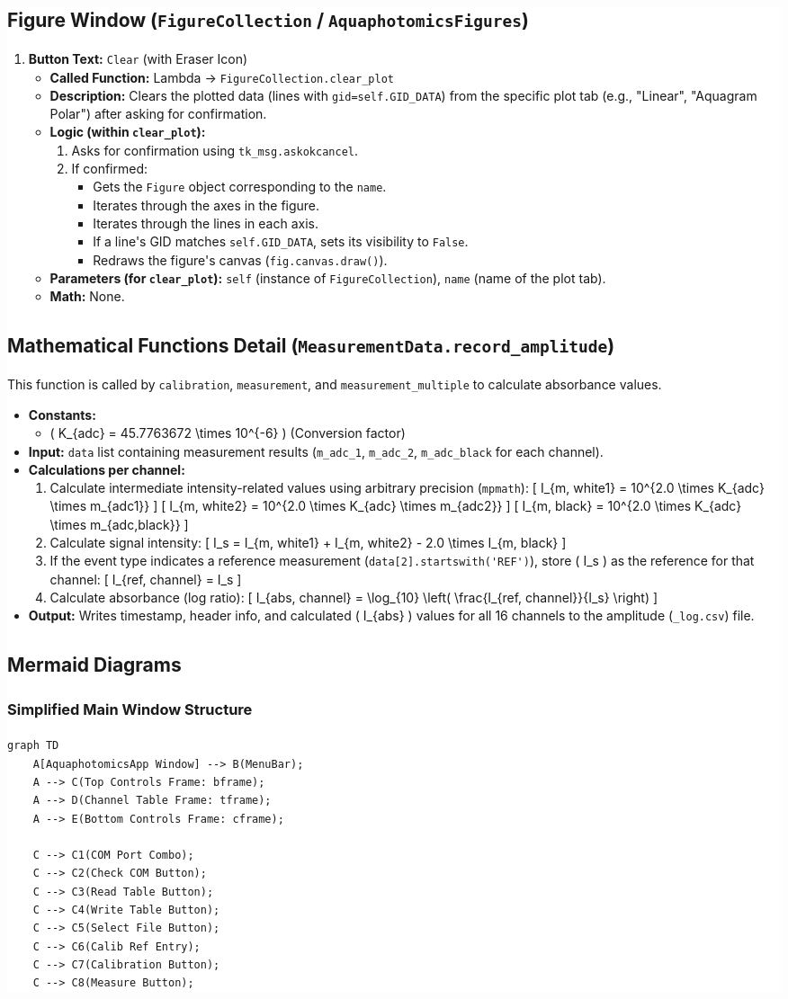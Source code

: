 ## Figure Window (`FigureCollection` / `AquaphotomicsFigures`)

1.  **Button Text:** `Clear` (with Eraser Icon)
    *   **Called Function:** Lambda -> `FigureCollection.clear_plot`
    *   **Description:** Clears the plotted data (lines with `gid=self.GID_DATA`) from the specific plot tab (e.g., "Linear", "Aquagram Polar") after asking for confirmation.
    *   **Logic (within `clear_plot`):**
        1.  Asks for confirmation using `tk_msg.askokcancel`.
        2.  If confirmed:
            *   Gets the `Figure` object corresponding to the `name`.
            *   Iterates through the axes in the figure.
            *   Iterates through the lines in each axis.
            *   If a line's GID matches `self.GID_DATA`, sets its visibility to `False`.
            *   Redraws the figure's canvas (`fig.canvas.draw()`).
    *   **Parameters (for `clear_plot`):** `self` (instance of `FigureCollection`), `name` (name of the plot tab).
    *   **Math:** None.

## Mathematical Functions Detail (`MeasurementData.record_amplitude`)

This function is called by `calibration`, `measurement`, and `measurement_multiple` to calculate absorbance values.

*   **Constants:**
    *   \( K_{adc} = 45.7763672 \times 10^{-6} \) (Conversion factor)
*   **Input:** `data` list containing measurement results (`m_adc_1`, `m_adc_2`, `m_adc_black` for each channel).
*   **Calculations per channel:**
    1.  Calculate intermediate intensity-related values using arbitrary precision (`mpmath`):
        \[ I_{m, white1} = 10^{2.0 \times K_{adc} \times m_{adc1}} \]
        \[ I_{m, white2} = 10^{2.0 \times K_{adc} \times m_{adc2}} \]
        \[ I_{m, black} = 10^{2.0 \times K_{adc} \times m_{adc,black}} \]
    2.  Calculate signal intensity:
        \[ I_s = I_{m, white1} + I_{m, white2} - 2.0 \times I_{m, black} \]
    3.  If the event type indicates a reference measurement (`data[2].startswith('REF')`), store \( I_s \) as the reference for that channel:
        \[ I_{ref, channel} = I_s \]
    4.  Calculate absorbance (log ratio):
        \[ I_{abs, channel} = \log_{10} \left( \frac{I_{ref, channel}}{I_s} \right) \]
*   **Output:** Writes timestamp, header info, and calculated \( I_{abs} \) values for all 16 channels to the amplitude (`_log.csv`) file.

## Mermaid Diagrams

### Simplified Main Window Structure

```mermaid
graph TD
    A[AquaphotomicsApp Window] --> B(MenuBar);
    A --> C(Top Controls Frame: bframe);
    A --> D(Channel Table Frame: tframe);
    A --> E(Bottom Controls Frame: cframe);

    C --> C1(COM Port Combo);
    C --> C2(Check COM Button);
    C --> C3(Read Table Button);
    C --> C4(Write Table Button);
    C --> C5(Select File Button);
    C --> C6(Calib Ref Entry);
    C --> C7(Calibration Button);
    C --> C8(Measure Button);
```